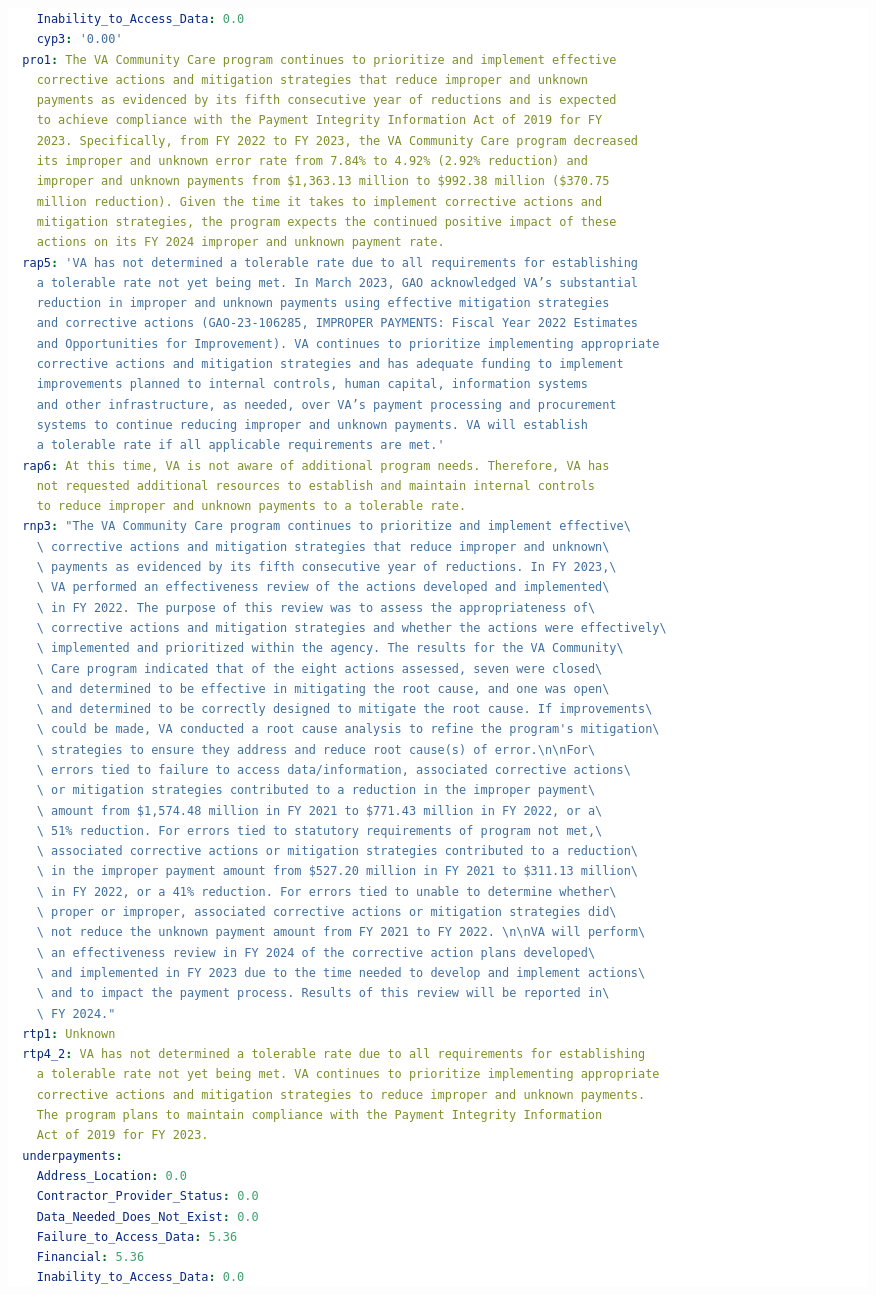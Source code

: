 ```yaml
    Inability_to_Access_Data: 0.0
    cyp3: '0.00'
  pro1: The VA Community Care program continues to prioritize and implement effective
    corrective actions and mitigation strategies that reduce improper and unknown
    payments as evidenced by its fifth consecutive year of reductions and is expected
    to achieve compliance with the Payment Integrity Information Act of 2019 for FY
    2023. Specifically, from FY 2022 to FY 2023, the VA Community Care program decreased
    its improper and unknown error rate from 7.84% to 4.92% (2.92% reduction) and
    improper and unknown payments from $1,363.13 million to $992.38 million ($370.75
    million reduction). Given the time it takes to implement corrective actions and
    mitigation strategies, the program expects the continued positive impact of these
    actions on its FY 2024 improper and unknown payment rate.
  rap5: 'VA has not determined a tolerable rate due to all requirements for establishing
    a tolerable rate not yet being met. In March 2023, GAO acknowledged VA’s substantial
    reduction in improper and unknown payments using effective mitigation strategies
    and corrective actions (GAO-23-106285, IMPROPER PAYMENTS: Fiscal Year 2022 Estimates
    and Opportunities for Improvement). VA continues to prioritize implementing appropriate
    corrective actions and mitigation strategies and has adequate funding to implement
    improvements planned to internal controls, human capital, information systems
    and other infrastructure, as needed, over VA’s payment processing and procurement
    systems to continue reducing improper and unknown payments. VA will establish
    a tolerable rate if all applicable requirements are met.'
  rap6: At this time, VA is not aware of additional program needs. Therefore, VA has
    not requested additional resources to establish and maintain internal controls
    to reduce improper and unknown payments to a tolerable rate.
  rnp3: "The VA Community Care program continues to prioritize and implement effective\
    \ corrective actions and mitigation strategies that reduce improper and unknown\
    \ payments as evidenced by its fifth consecutive year of reductions. In FY 2023,\
    \ VA performed an effectiveness review of the actions developed and implemented\
    \ in FY 2022. The purpose of this review was to assess the appropriateness of\
    \ corrective actions and mitigation strategies and whether the actions were effectively\
    \ implemented and prioritized within the agency. The results for the VA Community\
    \ Care program indicated that of the eight actions assessed, seven were closed\
    \ and determined to be effective in mitigating the root cause, and one was open\
    \ and determined to be correctly designed to mitigate the root cause. If improvements\
    \ could be made, VA conducted a root cause analysis to refine the program's mitigation\
    \ strategies to ensure they address and reduce root cause(s) of error.\n\nFor\
    \ errors tied to failure to access data/information, associated corrective actions\
    \ or mitigation strategies contributed to a reduction in the improper payment\
    \ amount from $1,574.48 million in FY 2021 to $771.43 million in FY 2022, or a\
    \ 51% reduction. For errors tied to statutory requirements of program not met,\
    \ associated corrective actions or mitigation strategies contributed to a reduction\
    \ in the improper payment amount from $527.20 million in FY 2021 to $311.13 million\
    \ in FY 2022, or a 41% reduction. For errors tied to unable to determine whether\
    \ proper or improper, associated corrective actions or mitigation strategies did\
    \ not reduce the unknown payment amount from FY 2021 to FY 2022. \n\nVA will perform\
    \ an effectiveness review in FY 2024 of the corrective action plans developed\
    \ and implemented in FY 2023 due to the time needed to develop and implement actions\
    \ and to impact the payment process. Results of this review will be reported in\
    \ FY 2024."
  rtp1: Unknown
  rtp4_2: VA has not determined a tolerable rate due to all requirements for establishing
    a tolerable rate not yet being met. VA continues to prioritize implementing appropriate
    corrective actions and mitigation strategies to reduce improper and unknown payments.
    The program plans to maintain compliance with the Payment Integrity Information
    Act of 2019 for FY 2023.
  underpayments:
    Address_Location: 0.0
    Contractor_Provider_Status: 0.0
    Data_Needed_Does_Not_Exist: 0.0
    Failure_to_Access_Data: 5.36
    Financial: 5.36
    Inability_to_Access_Data: 0.0
```